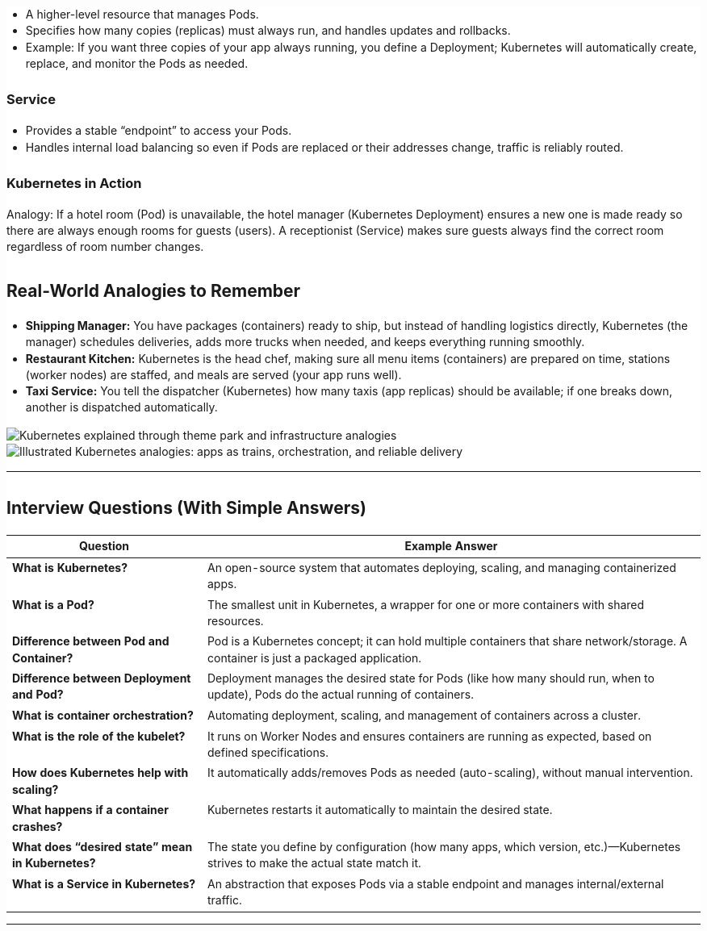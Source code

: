 - A higher-level resource that manages Pods.
- Specifies how many copies (replicas) must always run, and handles updates and rollbacks.
- Example: If you want three copies of your app always running, you define a Deployment; Kubernetes will automatically create, replace, and monitor the Pods as needed.

### **Service**

- Provides a stable “endpoint” to access your Pods.
- Handles internal load balancing so even if Pods are replaced or their addresses change, traffic is reliably routed.

### Kubernetes in Action

Analogy: If a hotel room (Pod) is unavailable, the hotel manager (Kubernetes Deployment) ensures a new one is made ready so there are always enough rooms for guests (users). A receptionist (Service) makes sure guests always find the correct room regardless of room number changes.

## Real-World Analogies to Remember

- **Shipping Manager:** You have packages (containers) ready to ship, but instead of handling logistics directly, Kubernetes (the manager) schedules deliveries, adds more trucks when needed, and keeps everything running smoothly.
- **Restaurant Kitchen:** Kubernetes is the head chef, making sure all menu items (containers) are prepared on time, stations (worker nodes) are staffed, and meals are served (your app runs well).
- **Taxi Service:** You tell the dispatcher (Kubernetes) how many taxis (app replicas) should be available; if one breaks down, another is dispatched automatically.

![Kubernetes explained through theme park and infrastructure analogies](https://pplx-res.cloudinary.com/image/upload/v1755509996/pplx_project_search_images/3988b6b39c98fa317b288207add2458e78c4f54a.png)
![Illustrated Kubernetes analogies: apps as trains, orchestration, and reliable delivery](kubernetes-analogies.png)

---

## Interview Questions (With Simple Answers)

| Question                                          | Example Answer                                                                                                                       |
| ------------------------------------------------- | ------------------------------------------------------------------------------------------------------------------------------------ |
| **What is Kubernetes?**                           | An open-source system that automates deploying, scaling, and managing containerized apps.                                            |
| **What is a Pod?**                                | The smallest unit in Kubernetes, a wrapper for one or more containers with shared resources.                                         |
| **Difference between Pod and Container?**         | Pod is a Kubernetes concept; it can hold multiple containers that share network/storage. A container is just a packaged application. |
| **Difference between Deployment and Pod?**        | Deployment manages the desired state for Pods (like how many should run, when to update), Pods do the actual running of containers.  |
| **What is container orchestration?**              | Automating deployment, scaling, and management of containers across a cluster.                                                       |
| **What is the role of the kubelet?**              | It runs on Worker Nodes and ensures containers are running as expected, based on defined specifications.                             |
| **How does Kubernetes help with scaling?**        | It automatically adds/removes Pods as needed (auto-scaling), without manual intervention.                                            |
| **What happens if a container crashes?**          | Kubernetes restarts it automatically to maintain the desired state.                                                                  |
| **What does “desired state” mean in Kubernetes?** | The state you define by configuration (how many apps, which version, etc.)—Kubernetes strives to make the actual state match it.     |
| **What is a Service in Kubernetes?**              | An abstraction that exposes Pods via a stable endpoint and manages internal/external traffic.                                        |

---